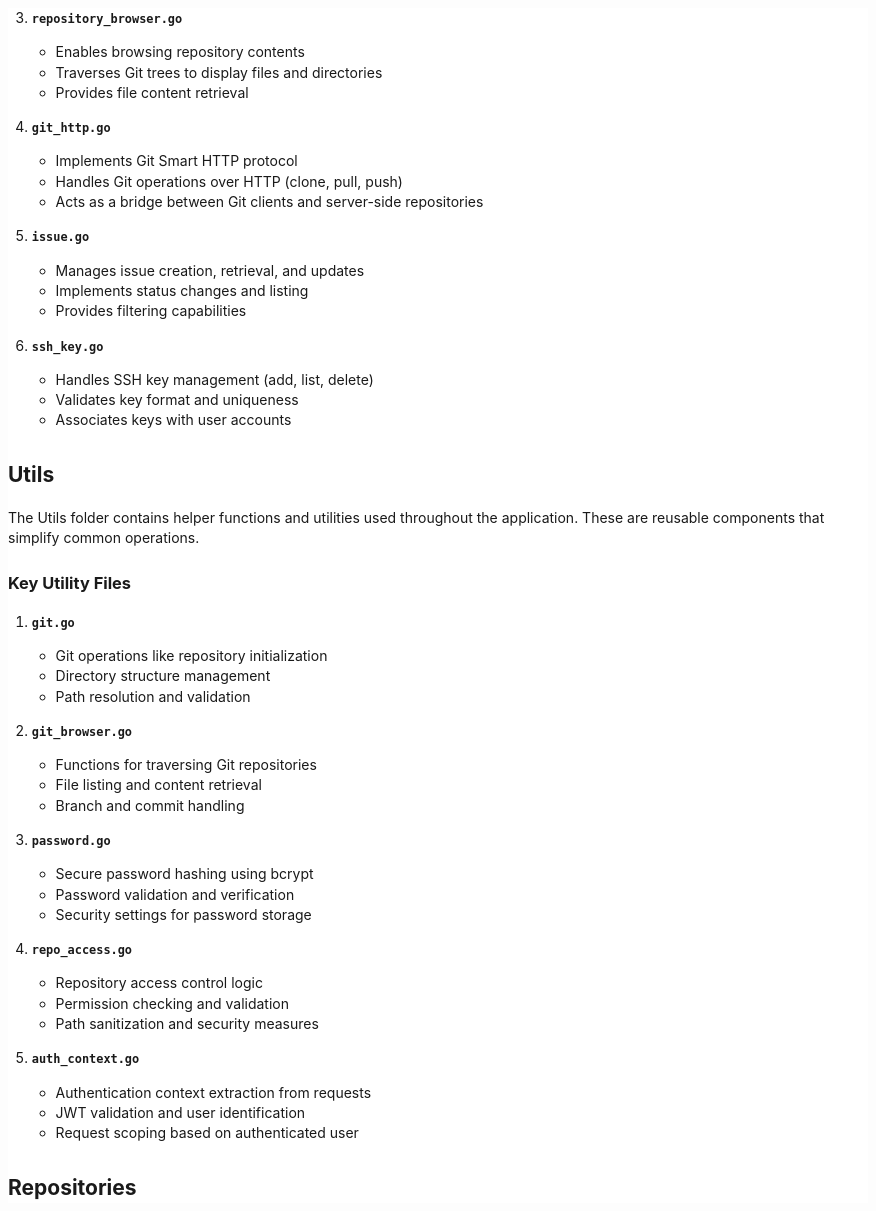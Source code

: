 3. **`repository_browser.go`**
   - Enables browsing repository contents
   - Traverses Git trees to display files and directories
   - Provides file content retrieval

4. **`git_http.go`**
   - Implements Git Smart HTTP protocol
   - Handles Git operations over HTTP (clone, pull, push)
   - Acts as a bridge between Git clients and server-side repositories

5. **`issue.go`**
   - Manages issue creation, retrieval, and updates
   - Implements status changes and listing
   - Provides filtering capabilities

6. **`ssh_key.go`**
   - Handles SSH key management (add, list, delete)
   - Validates key format and uniqueness
   - Associates keys with user accounts

## Utils

The Utils folder contains helper functions and utilities used throughout the application. These are reusable components that simplify common operations.

### Key Utility Files

1. **`git.go`**
   - Git operations like repository initialization
   - Directory structure management
   - Path resolution and validation

2. **`git_browser.go`**
   - Functions for traversing Git repositories
   - File listing and content retrieval
   - Branch and commit handling

3. **`password.go`**
   - Secure password hashing using bcrypt
   - Password validation and verification
   - Security settings for password storage

4. **`repo_access.go`**
   - Repository access control logic
   - Permission checking and validation
   - Path sanitization and security measures

5. **`auth_context.go`**
   - Authentication context extraction from requests
   - JWT validation and user identification
   - Request scoping based on authenticated user

## Repositories 
